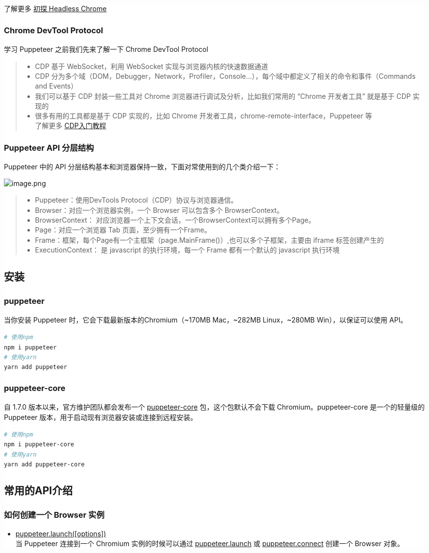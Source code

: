 了解更多 [初探 Headless Chrome](https://zhuanlan.zhihu.com/p/27100187)


### Chrome DevTool Protocol
学习 Puppeteer 之前我们先来了解一下 Chrome DevTool Protocol
> - CDP 基于 WebSocket，利用 WebSocket 实现与浏览器内核的快速数据通道  
> - CDP 分为多个域（DOM，Debugger，Network，Profiler，Console...），每个域中都定义了相关的命令和事件（Commands and Events）  
> - 我们可以基于 CDP 封装一些工具对 Chrome 浏览器进行调试及分析，比如我们常用的 “Chrome 开发者工具” 就是基于 CDP 实现的  
> - 很多有用的工具都是基于 CDP 实现的，比如 Chrome 开发者工具，chrome-remote-interface，Puppeteer 等  
了解更多 [CDP入门教程](https://github.com/aslushnikov/getting-started-with-cdp/blob/master/README.md)

### Puppeteer API 分层结构
Puppeteer 中的 API 分层结构基本和浏览器保持一致，下面对常使用到的几个类介绍一下：


![image.png](https://p9-juejin.byteimg.com/tos-cn-i-k3u1fbpfcp/e679b9aa98054ab6af622a3f19f6bd85~tplv-k3u1fbpfcp-watermark.image)

> - Puppeteer：使用DevTools Protocol（CDP）协议与浏览器通信。
> - Browser：对应一个浏览器实例，一个 Browser 可以包含多个 BrowserContext。
> - BrowserContext： 对应浏览器一个上下文会话，一个BrowserContext可以拥有多个Page。
> - Page：对应一个浏览器 Tab 页面，至少拥有一个Frame。
> - Frame：框架，每个Page有一个主框架（page.MainFrame()）,也可以多个子框架，主要由 iframe 标签创建产生的
> - ExecutionContext： 是 javascript 的执行环境，每一个 Frame 都有一个默认的 javascript 执行环境

## 安装
### puppeteer

当你安装 Puppeteer 时，它会下载最新版本的Chromium（~170MB Mac，~282MB Linux，~280MB Win），以保证可以使用 API。
``` bash
# 使用npm
npm i puppeteer 
# 使用yarn
yarn add puppeteer
```
### puppeteer-core
自 1.7.0 版本以来，官方维护团队都会发布一个 [puppeteer-core](https://www.npmjs.com/package/puppeteer-core) 包，这个包默认不会下载 Chromium。puppeteer-core 是一个的轻量级的 Puppeteer 版本，用于启动现有浏览器安装或连接到远程安装。

```bash
# 使用npm
npm i puppeteer-core 
# 使用yarn
yarn add puppeteer-core
```


## 常用的API介绍
### 如何创建一个 Browser 实例
- [puppeteer.launch([options])](https://zhaoqize.github.io/puppeteer-api-zh_CN/#?product=Puppeteer&version=v10.0.0&show=api-puppeteerlaunchoptions)  
当 Puppeteer 连接到一个 Chromium 实例的时候可以通过 [puppeteer.launch](https://zhaoqize.github.io/puppeteer-api-zh_CN/#?product=Puppeteer&version=v10.0.0&show=api-puppeteerlaunchoptions) 或 [puppeteer.connect](https://zhaoqize.github.io/puppeteer-api-zh_CN/#?product=Puppeteer&version=v10.0.0&show=api-puppeteerconnectoptions) 创建一个 Browser 对象。
